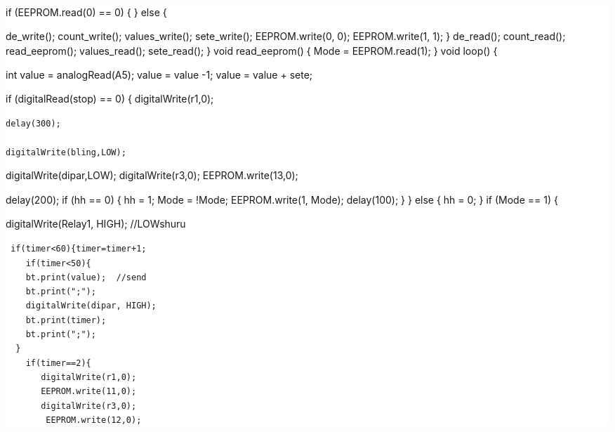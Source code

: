 if (EEPROM.read(0) == 0) {
} else {

de_write();
count_write();
values_write();
sete_write();
EEPROM.write(0, 0);
EEPROM.write(1, 1);
}
de_read();
count_read();
read_eeprom();
values_read();
sete_read();
}
void read_eeprom() {
Mode = EEPROM.read(1);
}
void loop() {

int value = analogRead(A5);
value = value -1;
value = value + sete;

if (digitalRead(stop) == 0) {
digitalWrite(r1,0);

    delay(300);
     
    digitalWrite(bling,LOW);
   digitalWrite(dipar,LOW); 
        digitalWrite(r3,0);
        EEPROM.write(13,0);
    
delay(200);
if (hh == 0) {
  hh = 1;
  Mode = !Mode;
  EEPROM.write(1, Mode);
  delay(100);
}
} else {
hh = 0;
}
if (Mode == 1) {

digitalWrite(Relay1, HIGH);
    //LOWshuru
    

      

       
    
    
     if(timer<60){timer=timer+1;
        if(timer<50){
        bt.print(value);  //send
        bt.print(";");  
        digitalWrite(dipar, HIGH);
        bt.print(timer); 
        bt.print(";"); 
      }
        if(timer==2){
           digitalWrite(r1,0);
           EEPROM.write(11,0); 
           digitalWrite(r3,0);
            EEPROM.write(12,0); 
                  